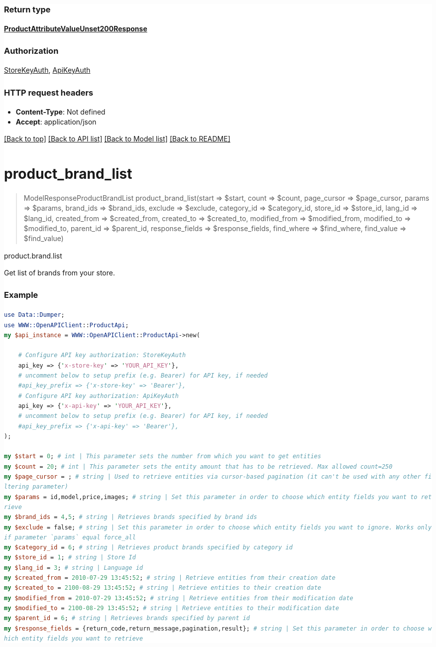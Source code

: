 ### Return type

[**ProductAttributeValueUnset200Response**](ProductAttributeValueUnset200Response.md)

### Authorization

[StoreKeyAuth](../README.md#StoreKeyAuth), [ApiKeyAuth](../README.md#ApiKeyAuth)

### HTTP request headers

 - **Content-Type**: Not defined
 - **Accept**: application/json

[[Back to top]](#) [[Back to API list]](../README.md#documentation-for-api-endpoints) [[Back to Model list]](../README.md#documentation-for-models) [[Back to README]](../README.md)

# **product_brand_list**
> ModelResponseProductBrandList product_brand_list(start => $start, count => $count, page_cursor => $page_cursor, params => $params, brand_ids => $brand_ids, exclude => $exclude, category_id => $category_id, store_id => $store_id, lang_id => $lang_id, created_from => $created_from, created_to => $created_to, modified_from => $modified_from, modified_to => $modified_to, parent_id => $parent_id, response_fields => $response_fields, find_where => $find_where, find_value => $find_value)

product.brand.list

Get list of brands from your store.

### Example
```perl
use Data::Dumper;
use WWW::OpenAPIClient::ProductApi;
my $api_instance = WWW::OpenAPIClient::ProductApi->new(

    # Configure API key authorization: StoreKeyAuth
    api_key => {'x-store-key' => 'YOUR_API_KEY'},
    # uncomment below to setup prefix (e.g. Bearer) for API key, if needed
    #api_key_prefix => {'x-store-key' => 'Bearer'},
    # Configure API key authorization: ApiKeyAuth
    api_key => {'x-api-key' => 'YOUR_API_KEY'},
    # uncomment below to setup prefix (e.g. Bearer) for API key, if needed
    #api_key_prefix => {'x-api-key' => 'Bearer'},
);

my $start = 0; # int | This parameter sets the number from which you want to get entities
my $count = 20; # int | This parameter sets the entity amount that has to be retrieved. Max allowed count=250
my $page_cursor = ; # string | Used to retrieve entities via cursor-based pagination (it can't be used with any other filtering parameter)
my $params = id,model,price,images; # string | Set this parameter in order to choose which entity fields you want to retrieve
my $brand_ids = 4,5; # string | Retrieves brands specified by brand ids
my $exclude = false; # string | Set this parameter in order to choose which entity fields you want to ignore. Works only if parameter `params` equal force_all
my $category_id = 6; # string | Retrieves product brands specified by category id
my $store_id = 1; # string | Store Id
my $lang_id = 3; # string | Language id
my $created_from = 2010-07-29 13:45:52; # string | Retrieve entities from their creation date
my $created_to = 2100-08-29 13:45:52; # string | Retrieve entities to their creation date
my $modified_from = 2010-07-29 13:45:52; # string | Retrieve entities from their modification date
my $modified_to = 2100-08-29 13:45:52; # string | Retrieve entities to their modification date
my $parent_id = 6; # string | Retrieves brands specified by parent id
my $response_fields = {return_code,return_message,pagination,result}; # string | Set this parameter in order to choose which entity fields you want to retrieve
```